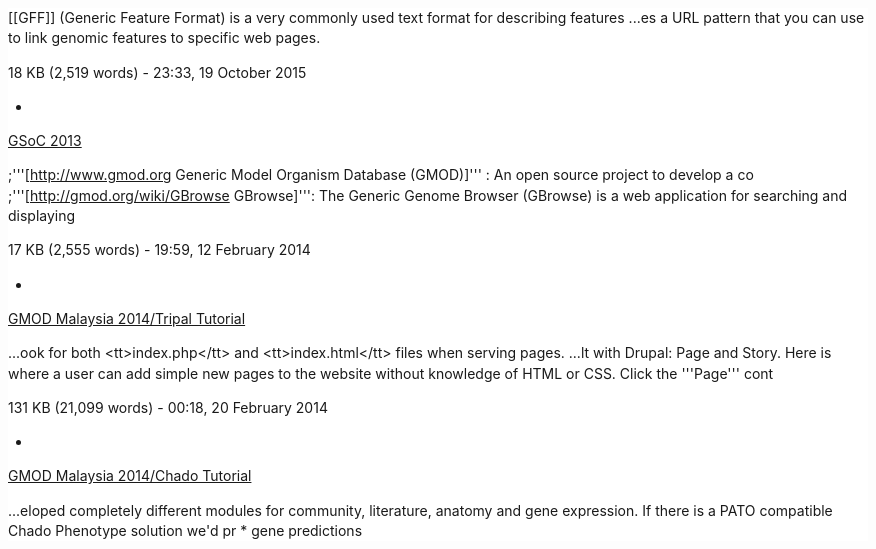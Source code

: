   \[\[GFF\]\] (<span class="searchmatch">Generic</span> Feature Format)
  is a very commonly used text format for describing features ...es a
  URL pattern that you can use to link genomic features to specific web
  <span class="searchmatch">pages</span>.

  

  

  18 KB (2,519 words) - 23:33, 19 October 2015

  

- 

  [GSoC 2013](/wiki/GSoC_2013 "GSoC 2013")

  

  

  ;'''\[http://www.gmod.org <span class="searchmatch">Generic</span>
  Model Organism Database (GMOD)\]''' : An open source project to
  develop a co ;'''\[http://gmod.org/wiki/GBrowse GBrowse\]''': The
  <span class="searchmatch">Generic</span> Genome Browser (GBrowse) is a
  web application for searching and displaying

  

  

  17 KB (2,555 words) - 19:59, 12 February 2014

  

- 

  [GMOD Malaysia 2014/Tripal
  Tutorial](/wiki/GMOD_Malaysia_2014/Tripal_Tutorial "GMOD Malaysia 2014/Tripal Tutorial")

  

  

  ...ook for both \<tt\>index.php\</tt\> and \<tt\>index.html\</tt\>
  files when serving <span class="searchmatch">pages</span>. ...lt with
  Drupal: Page and Story. Here is where a user can add simple new
  <span class="searchmatch">pages</span> to the website without
  knowledge of HTML or CSS. Click the '''Page''' cont

  

  

  131 KB (21,099 words) - 00:18, 20 February 2014

  

- 

  [GMOD Malaysia 2014/Chado
  Tutorial](/wiki/GMOD_Malaysia_2014/Chado_Tutorial "GMOD Malaysia 2014/Chado Tutorial")

  

  

  ...eloped completely different modules for community, literature,
  anatomy and <span class="searchmatch">gene</span> expression. If there
  is a PATO compatible Chado Phenotype solution we'd pr \*
  <span class="searchmatch">gene</span> predictions
